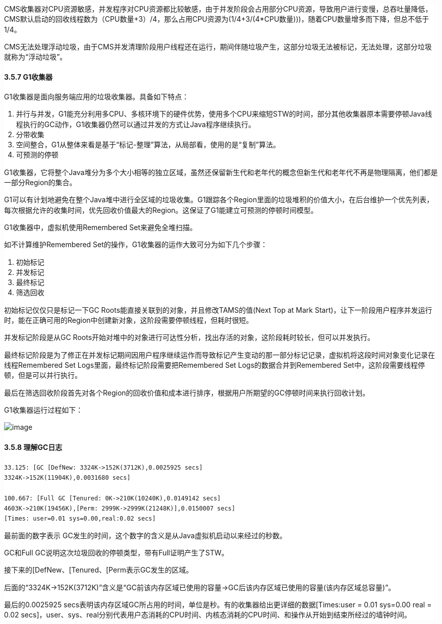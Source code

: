 CMS收集器对CPU资源敏感，并发程序对CPU资源都比较敏感，由于并发阶段会占用部分CPU资源，导致用户进行变慢，总吞吐量降低，CMS默认启动的回收线程数为（CPU数量+3）/4，那么占用CPU资源为(1/4+3/(4*CPU数量)))，随着CPU数量增多而下降，但总不低于1/4。

CMS无法处理浮动垃圾，由于CMS并发清理阶段用户线程还在运行，期间伴随垃圾产生，这部分垃圾无法被标记，无法处理，这部分垃圾就称为“浮动垃圾”。

#### 3.5.7 G1收集器

G1收集器是面向服务端应用的垃圾收集器。具备如下特点：
1. 并行与并发，G1能充分利用多CPU、多核环境下的硬件优势，使用多个CPU来缩短STW的时间，部分其他收集器原本需要停顿Java线程执行的GC动作，G1收集器仍然可以通过并发的方式让Java程序继续执行。
2. 分带收集
3. 空间整合，G1从整体来看是基于“标记-整理”算法，从局部看，使用的是“复制”算法。
4. 可预测的停顿

G1收集器，它将整个Java堆分为多个大小相等的独立区域，虽然还保留新生代和老年代的概念但新生代和老年代不再是物理隔离，他们都是一部分Region的集合。

G1可以有计划地避免在整个Java堆中进行全区域的垃圾收集。G1跟踪各个Region里面的垃圾堆积的价值大小，在后台维护一个优先列表，每次根据允许的收集时间，优先回收价值最大的Region。这保证了G1能建立可预测的停顿时间模型。

G1收集器中，虚拟机使用Remembered Set来避免全堆扫描。

如不计算维护Remembered Set的操作，G1收集器的运作大致可分为如下几个步骤：
1. 初始标记
2. 并发标记
3. 最终标记
4. 筛选回收

初始标记仅仅只是标记一下GC Roots能直接关联到的对象，并且修改TAMS的值(Next Top at Mark Start)，让下一阶段用户程序并发运行时，能在正确可用的Region中创建新对象，这阶段需要停顿线程，但耗时很短。

并发标记阶段是从GC Roots开始对堆中的对象进行可达性分析，找出存活的对象，这阶段耗时较长，但可以并发执行。

最终标记阶段是为了修正在并发标记期间因用户程序继续运作而导致标记产生变动的那一部分标记记录，虚拟机将这段时间对象变化记录在线程Remembered Set Logs里面，最终标记阶段需要把Remembered Set Logs的数据合并到Remembered Set中，这阶段需要线程停顿，但是可以并行执行。

最后在筛选回收阶段首先对各个Region的回收价值和成本进行排序，根据用户所期望的GC停顿时间来执行回收计划。

G1收集器运行过程如下：

![image](https://note.youdao.com/yws/api/personal/file/C360F4976DE64794BF5613A403D09AD3?method=download&shareKey=39e6f85d32bca9fb7c63c51427f592e9)

#### 3.5.8 理解GC日志

    33.125: [GC [DefNew: 3324K->152K(3712K),0.0025925 secs] 
    3324K->152K(11904K),0.0031680 secs]
    
    100.667: [Full GC [Tenured: 0K->210K(10240K),0.0149142 secs] 
    4603K->210K(19456K),[Perm: 2999K->2999K(21248K)],0.0150007 secs] 
    [Times: user=0.01 sys=0.00,real:0.02 secs]
    
最前面的数字表示 GC发生的时间，这个数字的含义是从Java虚拟机启动以来经过的秒数。

GC和Full GC说明这次垃圾回收的停顿类型，带有Full证明产生了STW。

接下来的[DefNew、[Tenured、[Perm表示GC发生的区域。

后面的“3324K->152K(3712K)”含义是“GC前该内存区域已使用的容量->GC后该内存区域已使用的容量(该内存区域总容量)”。

最后的0.0025925 secs表明该内存区域GC所占用的时间，单位是秒。有的收集器给出更详细的数据[Times:user = 0.01 sys=0.00 real = 0.02 secs]，user、sys、real分别代表用户态消耗的CPU时间、内核态消耗的CPU时间、和操作从开始到结束所经过的墙钟时间。
